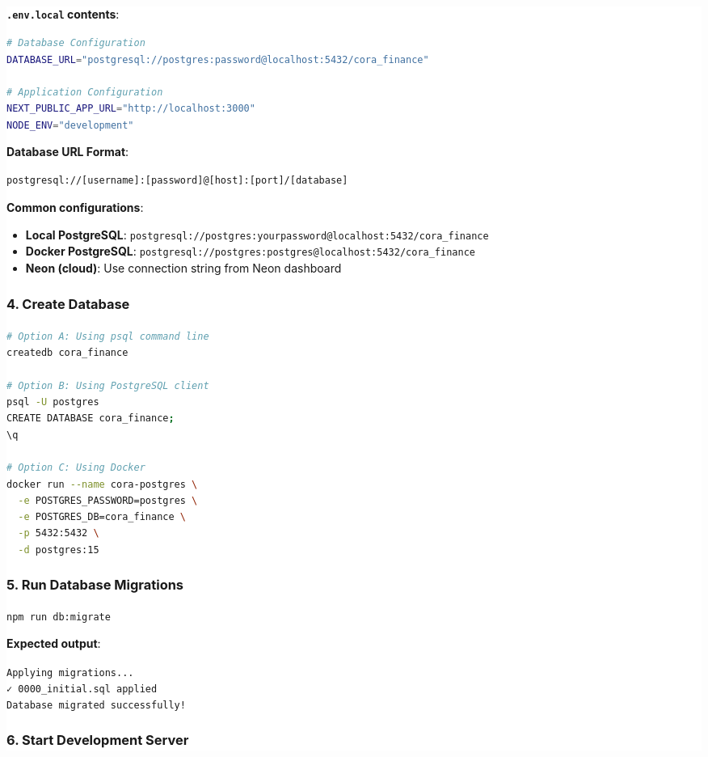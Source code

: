 **`.env.local` contents**:

```bash
# Database Configuration
DATABASE_URL="postgresql://postgres:password@localhost:5432/cora_finance"

# Application Configuration
NEXT_PUBLIC_APP_URL="http://localhost:3000"
NODE_ENV="development"
```

**Database URL Format**:

```
postgresql://[username]:[password]@[host]:[port]/[database]
```

**Common configurations**:

- **Local PostgreSQL**: `postgresql://postgres:yourpassword@localhost:5432/cora_finance`
- **Docker PostgreSQL**: `postgresql://postgres:postgres@localhost:5432/cora_finance`
- **Neon (cloud)**: Use connection string from Neon dashboard

### 4. Create Database

```bash
# Option A: Using psql command line
createdb cora_finance

# Option B: Using PostgreSQL client
psql -U postgres
CREATE DATABASE cora_finance;
\q

# Option C: Using Docker
docker run --name cora-postgres \
  -e POSTGRES_PASSWORD=postgres \
  -e POSTGRES_DB=cora_finance \
  -p 5432:5432 \
  -d postgres:15
```

### 5. Run Database Migrations

```bash
npm run db:migrate
```

**Expected output**:

```
Applying migrations...
✓ 0000_initial.sql applied
Database migrated successfully!
```

### 6. Start Development Server
